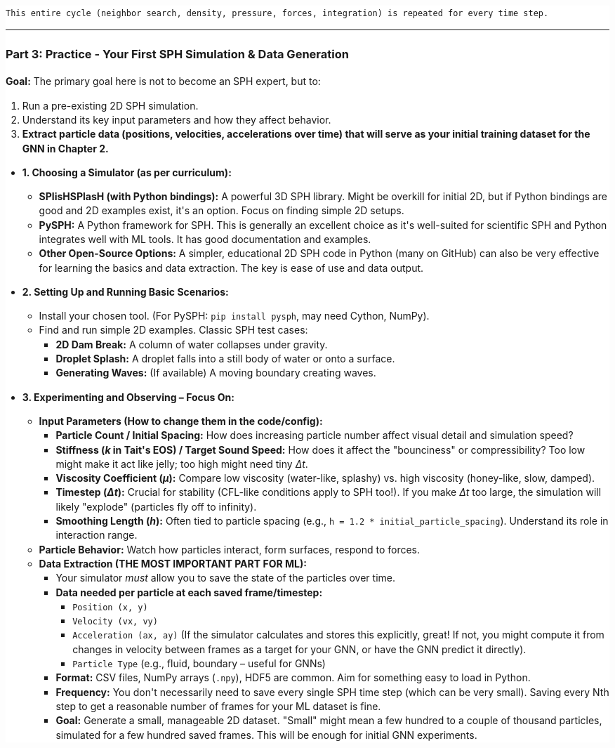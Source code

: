     This entire cycle (neighbor search, density, pressure, forces, integration) is repeated for every time step.

---

### Part 3: Practice - Your First SPH Simulation & Data Generation

**Goal:** The primary goal here is not to become an SPH expert, but to:
1.  Run a pre-existing 2D SPH simulation.
2.  Understand its key input parameters and how they affect behavior.
3.  **Extract particle data (positions, velocities, accelerations over time) that will serve as your initial training dataset for the GNN in Chapter 2.**

*   **1. Choosing a Simulator (as per curriculum):**
    *   **SPlisHSPlasH (with Python bindings):** A powerful 3D SPH library. Might be overkill for initial 2D, but if Python bindings are good and 2D examples exist, it's an option. Focus on finding simple 2D setups.
    *   **PySPH:** A Python framework for SPH. This is generally an excellent choice as it's well-suited for scientific SPH and Python integrates well with ML tools. It has good documentation and examples.
    *   **Other Open-Source Options:** A simpler, educational 2D SPH code in Python (many on GitHub) can also be very effective for learning the basics and data extraction. The key is ease of use and data output.

*   **2. Setting Up and Running Basic Scenarios:**
    *   Install your chosen tool. (For PySPH: `pip install pysph`, may need Cython, NumPy).
    *   Find and run simple 2D examples. Classic SPH test cases:
        *   **2D Dam Break:** A column of water collapses under gravity.
        *   **Droplet Splash:** A droplet falls into a still body of water or onto a surface.
        *   **Generating Waves:** (If available) A moving boundary creating waves.

*   **3. Experimenting and Observing – Focus On:**
    *   **Input Parameters (How to change them in the code/config):**
        *   **Particle Count / Initial Spacing:** How does increasing particle number affect visual detail and simulation speed?
        *   **Stiffness ($k$ in Tait's EOS) / Target Sound Speed:** How does it affect the "bounciness" or compressibility? Too low might make it act like jelly; too high might need tiny $\Delta t$.
        *   **Viscosity Coefficient ($μ$):** Compare low viscosity (water-like, splashy) vs. high viscosity (honey-like, slow, damped).
        *   **Timestep ($\Delta t$):** Crucial for stability (CFL-like conditions apply to SPH too!). If you make $\Delta t$ too large, the simulation will likely "explode" (particles fly off to infinity).
        *   **Smoothing Length ($h$):** Often tied to particle spacing (e.g., `h = 1.2 * initial_particle_spacing`). Understand its role in interaction range.
    *   **Particle Behavior:** Watch how particles interact, form surfaces, respond to forces.
    *   **Data Extraction (THE MOST IMPORTANT PART FOR ML):**
        *   Your simulator *must* allow you to save the state of the particles over time.
        *   **Data needed per particle at each saved frame/timestep:**
            *   `Position (x, y)`
            *   `Velocity (vx, vy)`
            *   `Acceleration (ax, ay)` (If the simulator calculates and stores this explicitly, great! If not, you might compute it from changes in velocity between frames as a target for your GNN, or have the GNN predict it directly).
            *   `Particle Type` (e.g., fluid, boundary – useful for GNNs)
        *   **Format:** CSV files, NumPy arrays (`.npy`), HDF5 are common. Aim for something easy to load in Python.
        *   **Frequency:** You don't necessarily need to save every single SPH time step (which can be very small). Saving every Nth step to get a reasonable number of frames for your ML dataset is fine.
        *   **Goal:** Generate a small, manageable 2D dataset. "Small" might mean a few hundred to a couple of thousand particles, simulated for a few hundred saved frames. This will be enough for initial GNN experiments.
